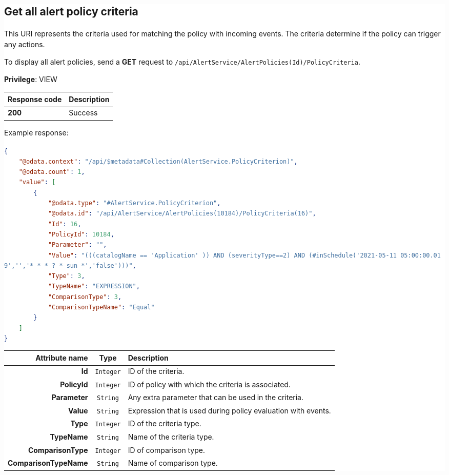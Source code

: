 

## Get all alert policy criteria
This URI represents the criteria used for matching the policy with incoming events. The criteria determine if the policy can trigger any actions.

To display all alert policies, send a **GET** request to `/api/AlertService/AlertPolicies(Id)/PolicyCriteria`.

**Privilege**: VIEW

Response code | Description | 
---------|----------|
 **200** | Success | 

Example response:

```json
{
    "@odata.context": "/api/$metadata#Collection(AlertService.PolicyCriterion)",
    "@odata.count": 1,
    "value": [
        {
            "@odata.type": "#AlertService.PolicyCriterion",
            "@odata.id": "/api/AlertService/AlertPolicies(10184)/PolicyCriteria(16)",
            "Id": 16,
            "PolicyId": 10184,
            "Parameter": "",
            "Value": "(((catalogName == 'Application' )) AND (severityType==2) AND (#inSchedule('2021-05-11 05:00:00.019','','* * * ? * sun *','false')))",
            "Type": 3,
            "TypeName": "EXPRESSION",
            "ComparisonType": 3,
            "ComparisonTypeName": "Equal"
        }
    ]
}

```

| Attribute name |         Type         |  Description  |
| -------------: | :------------------: | :-----------  |
| **Id**| `Integer` |ID of the criteria. |
| **PolicyId** |`Integer`  |ID of policy with which the criteria is associated. |
| **Parameter** | `String` |Any extra parameter that can be used in the criteria. |
| **Value**| `String` | Expression that is used during policy evaluation with events.|
| **Type** | `Integer` | ID of the criteria type.|
| **TypeName** |`String`  | Name of the criteria type.|
| **ComparisonType** | `Integer` |ID of comparison type. |
| **ComparisonTypeName** | `String`| Name of comparison type.|
